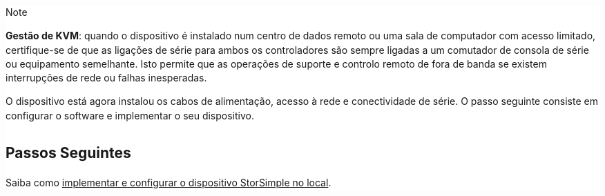 > [!NOTE]
> **Gestão de KVM**: quando o dispositivo é instalado num centro de dados remoto ou uma sala de computador com acesso limitado, certifique-se de que as ligações de série para ambos os controladores são sempre ligadas a um comutador de consola de série ou equipamento semelhante. Isto permite que as operações de suporte e controlo remoto de fora de banda se existem interrupções de rede ou falhas inesperadas.
> 
> 

O dispositivo está agora instalou os cabos de alimentação, acesso à rede e conectividade de série. O passo seguinte consiste em configurar o software e implementar o seu dispositivo.

## <a name="next-steps"></a>Passos Seguintes
Saiba como [implementar e configurar o dispositivo StorSimple no local](storsimple-8000-deployment-walkthrough-u2.md).


